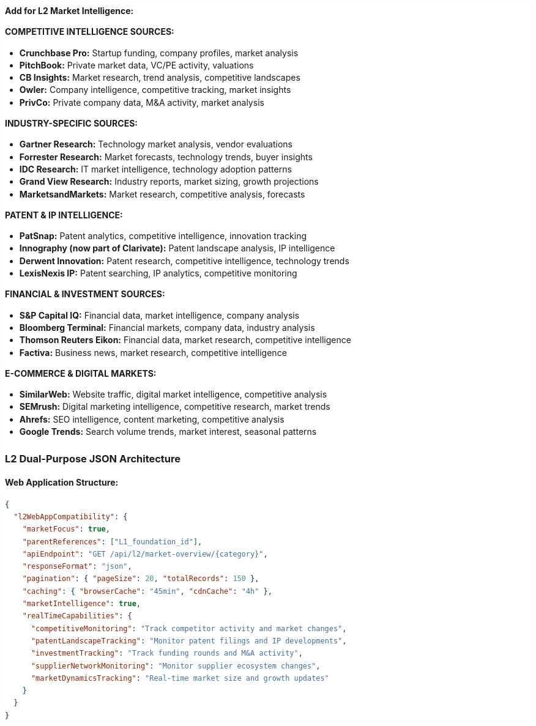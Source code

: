 **Add for L2 Market Intelligence:**

**COMPETITIVE INTELLIGENCE SOURCES:**
- **Crunchbase Pro:** Startup funding, company profiles, market analysis
- **PitchBook:** Private market data, VC/PE activity, valuations
- **CB Insights:** Market research, trend analysis, competitive landscapes
- **Owler:** Company intelligence, competitive tracking, market insights
- **PrivCo:** Private company data, M&A activity, market analysis

**INDUSTRY-SPECIFIC SOURCES:**
- **Gartner Research:** Technology market analysis, vendor evaluations
- **Forrester Research:** Market forecasts, technology trends, buyer insights
- **IDC Research:** IT market intelligence, technology adoption patterns
- **Grand View Research:** Industry reports, market sizing, growth projections
- **MarketsandMarkets:** Market research, competitive analysis, forecasts

**PATENT & IP INTELLIGENCE:**
- **PatSnap:** Patent analytics, competitive intelligence, innovation tracking
- **Innography (now part of Clarivate):** Patent landscape analysis, IP intelligence
- **Derwent Innovation:** Patent research, competitive intelligence, technology trends
- **LexisNexis IP:** Patent searching, IP analytics, competitive monitoring

**FINANCIAL & INVESTMENT SOURCES:**
- **S&P Capital IQ:** Financial data, market intelligence, company analysis
- **Bloomberg Terminal:** Financial markets, company data, industry analysis
- **Thomson Reuters Eikon:** Financial data, market research, competitive intelligence
- **Factiva:** Business news, market research, competitive intelligence

**E-COMMERCE & DIGITAL MARKETS:**
- **SimilarWeb:** Website traffic, digital market intelligence, competitive analysis
- **SEMrush:** Digital marketing intelligence, competitive research, market trends
- **Ahrefs:** SEO intelligence, content marketing, competitive analysis
- **Google Trends:** Search volume trends, market interest, seasonal patterns

### L2 Dual-Purpose JSON Architecture

**Web Application Structure:**
```json
{
  "l2WebAppCompatibility": {
    "marketFocus": true,
    "parentReferences": ["L1_foundation_id"],
    "apiEndpoint": "GET /api/l2/market-overview/{category}",
    "responseFormat": "json",
    "pagination": { "pageSize": 20, "totalRecords": 150 },
    "caching": { "browserCache": "45min", "cdnCache": "4h" },
    "marketIntelligence": true,
    "realTimeCapabilities": {
      "competitiveMonitoring": "Track competitor activity and market changes",
      "patentLandscapeTracking": "Monitor patent filings and IP developments",
      "investmentTracking": "Track funding rounds and M&A activity",
      "supplierNetworkMonitoring": "Monitor supplier ecosystem changes",
      "marketDynamicsTracking": "Real-time market size and growth updates"
    }
  }
}
```
